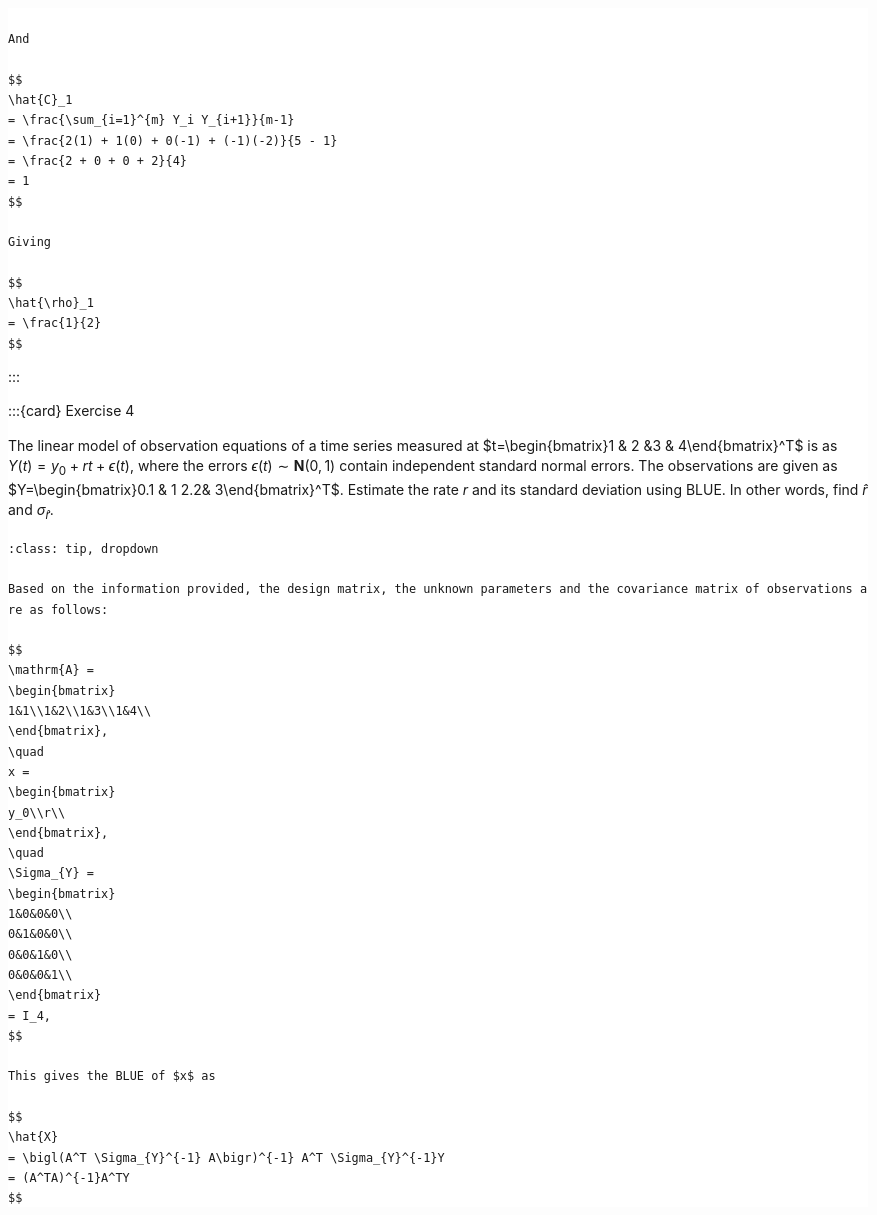 ```{admonition} Solution

And 

$$
\hat{C}_1
= \frac{\sum_{i=1}^{m} Y_i Y_{i+1}}{m-1}
= \frac{2(1) + 1(0) + 0(-1) + (-1)(-2)}{5 - 1}
= \frac{2 + 0 + 0 + 2}{4}
= 1
$$

Giving

$$
\hat{\rho}_1
= \frac{1}{2}
$$

```

:::

:::{card} Exercise 4

The linear model of observation equations of a time series measured at $t=\begin{bmatrix}1 & 2 &3 & 4\end{bmatrix}^T$ is as $Y(t)=y_0+rt+\epsilon(t)$, where the errors $\epsilon(t)\sim \textbf{N}(0,1)$ contain independent standard normal errors. The observations are given as $Y=\begin{bmatrix}0.1 & 1 2.2& 3\end{bmatrix}^T$. Estimate the rate $r$ and its standard deviation using BLUE. In other words, find $\hat{r}$ and $\sigma_{\hat{r}}$.

```{admonition} Solution
:class: tip, dropdown

Based on the information provided, the design matrix, the unknown parameters and the covariance matrix of observations are as follows:

$$
\mathrm{A} =
\begin{bmatrix}
1&1\\1&2\\1&3\\1&4\\
\end{bmatrix},
\quad
x = 
\begin{bmatrix}
y_0\\r\\
\end{bmatrix},
\quad
\Sigma_{Y} = 
\begin{bmatrix}
1&0&0&0\\
0&1&0&0\\
0&0&1&0\\
0&0&0&1\\
\end{bmatrix}
= I_4,
$$

This gives the BLUE of $x$ as

$$
\hat{X} 
= \bigl(A^T \Sigma_{Y}^{-1} A\bigr)^{-1} A^T \Sigma_{Y}^{-1}Y
= (A^TA)^{-1}A^TY
$$

```